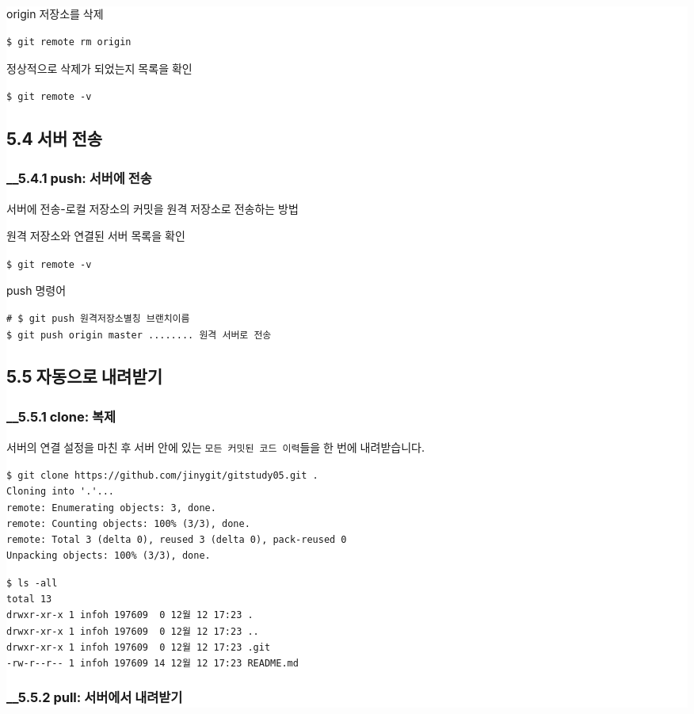 origin 저장소를 삭제

```
$ git remote rm origin
```

정상적으로 삭제가 되었는지 목록을 확인

```
$ git remote -v
```

## 5.4 서버 전송

### __5.4.1 push: 서버에 전송

서버에 전송-로컬 저장소의 커밋을 원격 저장소로 전송하는 방법

원격  저장소와 연결된  서버 목록을 확인

```
$ git remote -v
```

push 명령어

```
# $ git push 원격저장소별칭 브랜치이름
$ git push origin master ........ 원격 서버로 전송
```

## 5.5 자동으로 내려받기

### __5.5.1 clone: 복제

서버의 연결 설정을 마친 후 서버 안에 있는 `모든 커밋된 코드 이력`들을 한 번에 내려받습니다.

```
$ git clone https://github.com/jinygit/gitstudy05.git .
Cloning into '.'...
remote: Enumerating objects: 3, done.
remote: Counting objects: 100% (3/3), done.
remote: Total 3 (delta 0), reused 3 (delta 0), pack-reused 0
Unpacking objects: 100% (3/3), done.
```

```
$ ls -all
total 13
drwxr-xr-x 1 infoh 197609  0 12월 12 17:23 .
drwxr-xr-x 1 infoh 197609  0 12월 12 17:23 ..
drwxr-xr-x 1 infoh 197609  0 12월 12 17:23 .git
-rw-r--r-- 1 infoh 197609 14 12월 12 17:23 README.md
```

### __5.5.2 pull: 서버에서 내려받기
